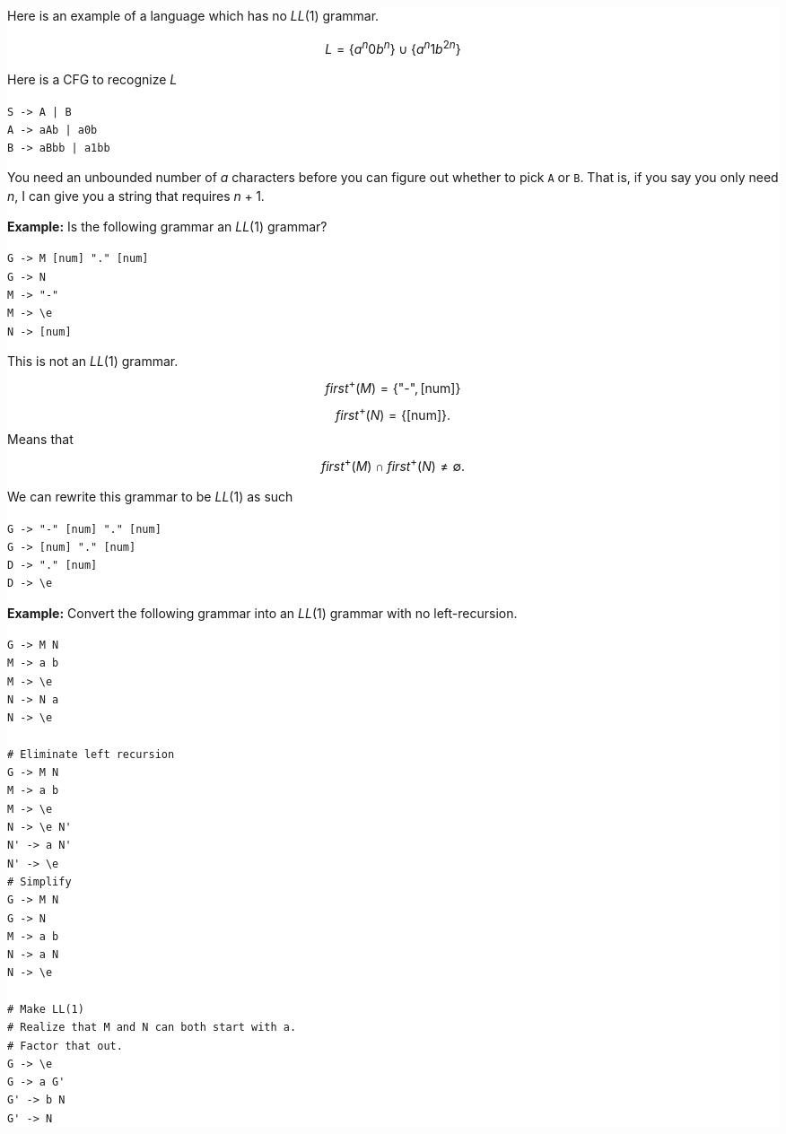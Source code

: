 Here is an example of a language which has no $LL(1)$ grammar.

$$L = \{a^n 0 b^n\} \cup \{a^n 1 b^{2n}\}$$

Here is a CFG to recognize $L$

```
S -> A | B
A -> aAb | a0b
B -> aBbb | a1bb
```

You need an unbounded number of $a$ characters before you can figure out
whether to pick `A` or `B`. That is, if you say you only need $n$, I can give
you a string that requires $n + 1$.

**Example:** Is the following grammar an $LL(1)$ grammar?

```
G -> M [num] "." [num]
G -> N
M -> "-"
M -> \e
N -> [num]
```

This is not an $LL(1)$ grammar. $$first^+(M) = \{\text{"-"}, \text{[num]}\}$$
$$first^+(N) = \{\text{[num]}\}.$$ Means that $$first^+(M) \cap first^+(N)
\ne \emptyset.$$

We can rewrite this grammar to be $LL(1)$ as such

```
G -> "-" [num] "." [num]
G -> [num] "." [num]
D -> "." [num]
D -> \e
```

**Example:** Convert the following grammar into an $LL(1)$ grammar with no
left-recursion.

```
G -> M N
M -> a b
M -> \e
N -> N a
N -> \e

# Eliminate left recursion
G -> M N
M -> a b
M -> \e
N -> \e N'
N' -> a N'
N' -> \e
# Simplify
G -> M N
G -> N
M -> a b
N -> a N
N -> \e

# Make LL(1)
# Realize that M and N can both start with a.
# Factor that out.
G -> \e
G -> a G'
G' -> b N
G' -> N
```